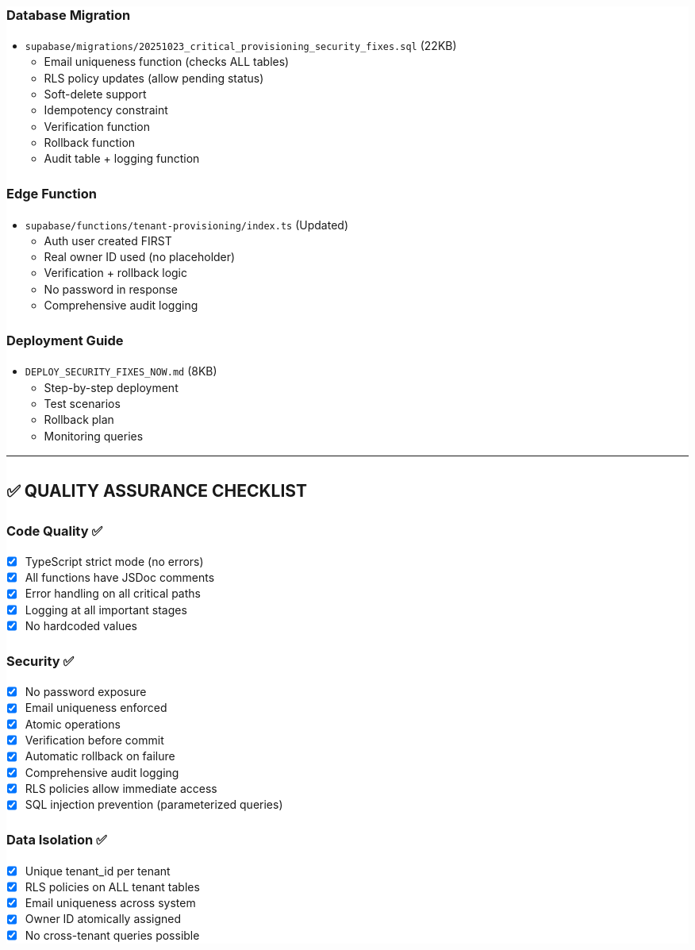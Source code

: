 ### Database Migration
- `supabase/migrations/20251023_critical_provisioning_security_fixes.sql` (22KB)
  - Email uniqueness function (checks ALL tables)
  - RLS policy updates (allow pending status)
  - Soft-delete support
  - Idempotency constraint
  - Verification function
  - Rollback function
  - Audit table + logging function

### Edge Function
- `supabase/functions/tenant-provisioning/index.ts` (Updated)
  - Auth user created FIRST
  - Real owner ID used (no placeholder)
  - Verification + rollback logic
  - No password in response
  - Comprehensive audit logging

### Deployment Guide
- `DEPLOY_SECURITY_FIXES_NOW.md` (8KB)
  - Step-by-step deployment
  - Test scenarios
  - Rollback plan
  - Monitoring queries

---

## ✅ QUALITY ASSURANCE CHECKLIST

### Code Quality ✅
- [x] TypeScript strict mode (no errors)
- [x] All functions have JSDoc comments
- [x] Error handling on all critical paths
- [x] Logging at all important stages
- [x] No hardcoded values

### Security ✅
- [x] No password exposure
- [x] Email uniqueness enforced
- [x] Atomic operations
- [x] Verification before commit
- [x] Automatic rollback on failure
- [x] Comprehensive audit logging
- [x] RLS policies allow immediate access
- [x] SQL injection prevention (parameterized queries)

### Data Isolation ✅
- [x] Unique tenant_id per tenant
- [x] RLS policies on ALL tenant tables
- [x] Email uniqueness across system
- [x] Owner ID atomically assigned
- [x] No cross-tenant queries possible
